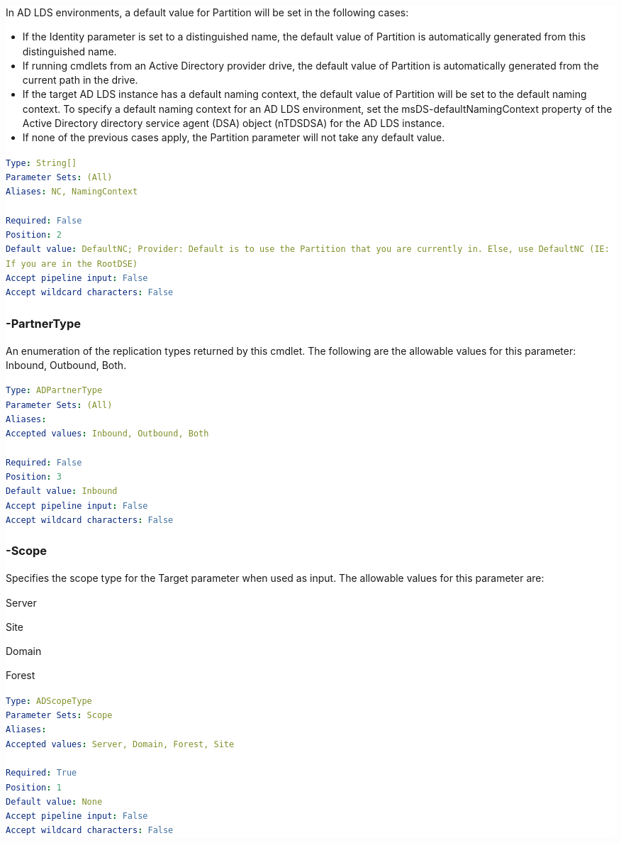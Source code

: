 In AD LDS environments, a default value for Partition will be set in the following cases:

- If the Identity parameter is set to a distinguished name, the default value of Partition is automatically generated from this distinguished name.
- If running cmdlets from an Active Directory provider drive, the default value of Partition is automatically generated from the current path in the drive.
- If the target AD LDS instance has a default naming context, the default value of Partition will be set to the default naming context.  To specify a default naming context for an AD LDS environment, set the msDS-defaultNamingContext property of the Active Directory directory service agent (DSA) object (nTDSDSA) for the AD LDS instance.
- If none of the previous cases apply, the Partition parameter will not take any default value.

```yaml
Type: String[]
Parameter Sets: (All)
Aliases: NC, NamingContext

Required: False
Position: 2
Default value: DefaultNC; Provider: Default is to use the Partition that you are currently in. Else, use DefaultNC (IE: If you are in the RootDSE)
Accept pipeline input: False
Accept wildcard characters: False
```

### -PartnerType
An enumeration of the replication types returned by this cmdlet.
The following are the allowable values for this parameter: Inbound, Outbound, Both.

```yaml
Type: ADPartnerType
Parameter Sets: (All)
Aliases: 
Accepted values: Inbound, Outbound, Both

Required: False
Position: 3
Default value: Inbound
Accept pipeline input: False
Accept wildcard characters: False
```

### -Scope
Specifies the scope type for the Target parameter when used as input.
The allowable values for this parameter are:

Server

Site

Domain

Forest

```yaml
Type: ADScopeType
Parameter Sets: Scope
Aliases: 
Accepted values: Server, Domain, Forest, Site

Required: True
Position: 1
Default value: None
Accept pipeline input: False
Accept wildcard characters: False
```
